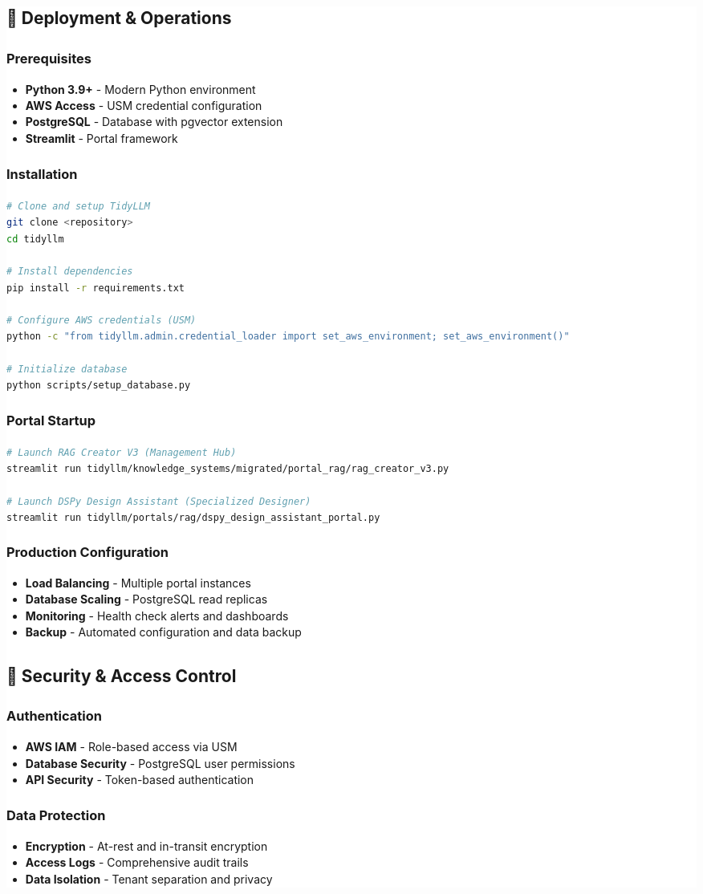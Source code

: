 ## 🚀 Deployment & Operations

### Prerequisites
- **Python 3.9+** - Modern Python environment
- **AWS Access** - USM credential configuration
- **PostgreSQL** - Database with pgvector extension
- **Streamlit** - Portal framework

### Installation
```bash
# Clone and setup TidyLLM
git clone <repository>
cd tidyllm

# Install dependencies
pip install -r requirements.txt

# Configure AWS credentials (USM)
python -c "from tidyllm.admin.credential_loader import set_aws_environment; set_aws_environment()"

# Initialize database
python scripts/setup_database.py
```

### Portal Startup
```bash
# Launch RAG Creator V3 (Management Hub)
streamlit run tidyllm/knowledge_systems/migrated/portal_rag/rag_creator_v3.py

# Launch DSPy Design Assistant (Specialized Designer)
streamlit run tidyllm/portals/rag/dspy_design_assistant_portal.py
```

### Production Configuration
- **Load Balancing** - Multiple portal instances
- **Database Scaling** - PostgreSQL read replicas
- **Monitoring** - Health check alerts and dashboards
- **Backup** - Automated configuration and data backup

## 🔐 Security & Access Control

### Authentication
- **AWS IAM** - Role-based access via USM
- **Database Security** - PostgreSQL user permissions
- **API Security** - Token-based authentication

### Data Protection
- **Encryption** - At-rest and in-transit encryption
- **Access Logs** - Comprehensive audit trails
- **Data Isolation** - Tenant separation and privacy
